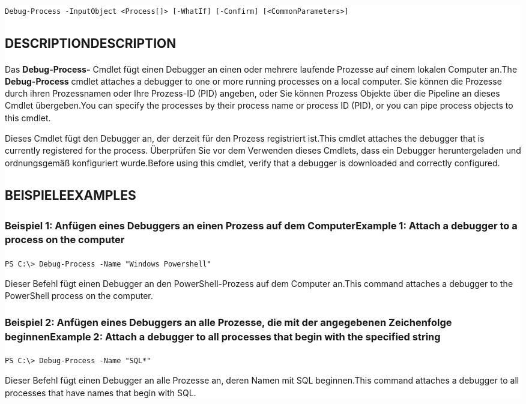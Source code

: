 ```
Debug-Process -InputObject <Process[]> [-WhatIf] [-Confirm] [<CommonParameters>]
```

## <span data-ttu-id="b7b73-110">DESCRIPTION</span><span class="sxs-lookup"><span data-stu-id="b7b73-110">DESCRIPTION</span></span>

<span data-ttu-id="b7b73-111">Das **Debug-Process-** Cmdlet fügt einen Debugger an einen oder mehrere laufende Prozesse auf einem lokalen Computer an.</span><span class="sxs-lookup"><span data-stu-id="b7b73-111">The **Debug-Process** cmdlet attaches a debugger to one or more running processes on a local computer.</span></span>
<span data-ttu-id="b7b73-112">Sie können die Prozesse durch ihren Prozessnamen oder Ihre Prozess-ID (PID) angeben, oder Sie können Prozess Objekte über die Pipeline an dieses Cmdlet übergeben.</span><span class="sxs-lookup"><span data-stu-id="b7b73-112">You can specify the processes by their process name or process ID (PID), or you can pipe process objects to this cmdlet.</span></span>

<span data-ttu-id="b7b73-113">Dieses Cmdlet fügt den Debugger an, der derzeit für den Prozess registriert ist.</span><span class="sxs-lookup"><span data-stu-id="b7b73-113">This cmdlet attaches the debugger that is currently registered for the process.</span></span>
<span data-ttu-id="b7b73-114">Überprüfen Sie vor dem Verwenden dieses Cmdlets, dass ein Debugger heruntergeladen und ordnungsgemäß konfiguriert wurde.</span><span class="sxs-lookup"><span data-stu-id="b7b73-114">Before using this cmdlet, verify that a debugger is downloaded and correctly configured.</span></span>

## <span data-ttu-id="b7b73-115">BEISPIELE</span><span class="sxs-lookup"><span data-stu-id="b7b73-115">EXAMPLES</span></span>

### <span data-ttu-id="b7b73-116">Beispiel 1: Anfügen eines Debuggers an einen Prozess auf dem Computer</span><span class="sxs-lookup"><span data-stu-id="b7b73-116">Example 1: Attach a debugger to a process on the computer</span></span>

```
PS C:\> Debug-Process -Name "Windows Powershell"
```

<span data-ttu-id="b7b73-117">Dieser Befehl fügt einen Debugger an den PowerShell-Prozess auf dem Computer an.</span><span class="sxs-lookup"><span data-stu-id="b7b73-117">This command attaches a debugger to the PowerShell process on the computer.</span></span>

### <span data-ttu-id="b7b73-118">Beispiel 2: Anfügen eines Debuggers an alle Prozesse, die mit der angegebenen Zeichenfolge beginnen</span><span class="sxs-lookup"><span data-stu-id="b7b73-118">Example 2: Attach a debugger to all processes that begin with the specified string</span></span>

```
PS C:\> Debug-Process -Name "SQL*"
```

<span data-ttu-id="b7b73-119">Dieser Befehl fügt einen Debugger an alle Prozesse an, deren Namen mit SQL beginnen.</span><span class="sxs-lookup"><span data-stu-id="b7b73-119">This command attaches a debugger to all processes that have names that begin with SQL.</span></span>
